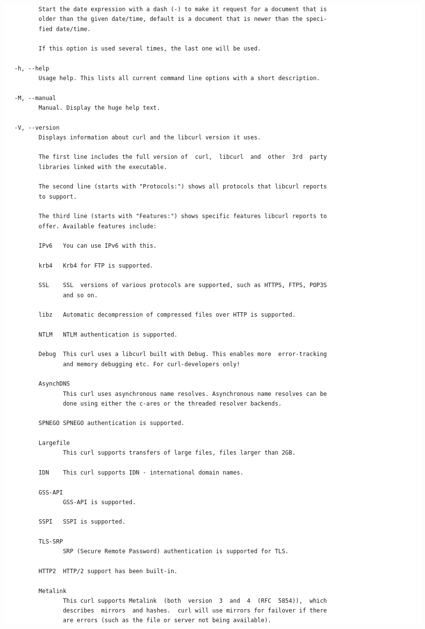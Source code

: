               Start the date expression with a dash (-) to make it request for a document that is
              older than the given date/time, default is a document that is newer than the speci-
              fied date/time.

              If this option is used several times, the last one will be used.

       -h, --help
              Usage help. This lists all current command line options with a short description.

       -M, --manual
              Manual. Display the huge help text.

       -V, --version
              Displays information about curl and the libcurl version it uses.

              The first line includes the full version of  curl,  libcurl  and  other  3rd  party
              libraries linked with the executable.

              The second line (starts with "Protocols:") shows all protocols that libcurl reports
              to support.

              The third line (starts with "Features:") shows specific features libcurl reports to
              offer. Available features include:

              IPv6   You can use IPv6 with this.

              krb4   Krb4 for FTP is supported.

              SSL    SSL  versions of various protocols are supported, such as HTTPS, FTPS, POP3S
                     and so on.

              libz   Automatic decompression of compressed files over HTTP is supported.

              NTLM   NTLM authentication is supported.

              Debug  This curl uses a libcurl built with Debug. This enables more  error-tracking
                     and memory debugging etc. For curl-developers only!

              AsynchDNS
                     This curl uses asynchronous name resolves. Asynchronous name resolves can be
                     done using either the c-ares or the threaded resolver backends.

              SPNEGO SPNEGO authentication is supported.

              Largefile
                     This curl supports transfers of large files, files larger than 2GB.

              IDN    This curl supports IDN - international domain names.

              GSS-API
                     GSS-API is supported.

              SSPI   SSPI is supported.

              TLS-SRP
                     SRP (Secure Remote Password) authentication is supported for TLS.

              HTTP2  HTTP/2 support has been built-in.

              Metalink
                     This curl supports Metalink  (both  version  3  and  4  (RFC  5854)),  which
                     describes  mirrors  and hashes.  curl will use mirrors for failover if there
                     are errors (such as the file or server not being available).
